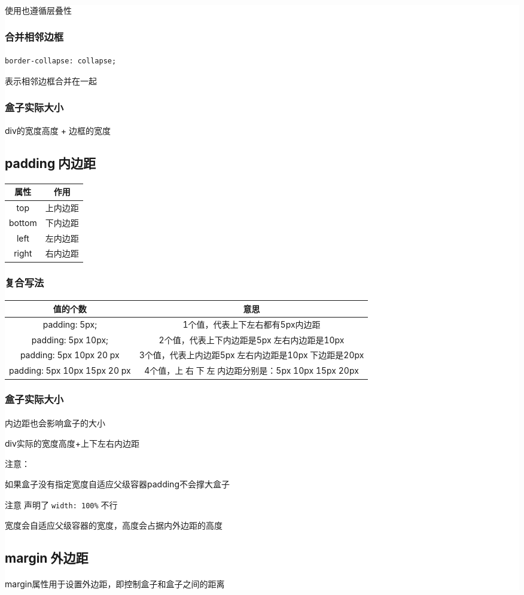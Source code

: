 使用也遵循层叠性

### 合并相邻边框

`border-collapse: collapse;`

表示相邻边框合并在一起

### 盒子实际大小

div的宽度高度 + 边框的宽度

## padding 内边距

|  属性  |   作用   |
| :----: | :------: |
|  top   | 上内边距 |
| bottom | 下内边距 |
|  left  | 左内边距 |
| right  | 右内边距 |

### 复合写法

|           值的个数           |                          意思                          |
| :--------------------------: | :----------------------------------------------------: |
|        padding: 5px;         |            1个值，代表上下左右都有5px内边距            |
|      padding: 5px 10px;      |      2个值，代表上下内边距是5px 左右内边距是10px       |
|   padding: 5px 10px 20 px    |  3个值，代表上内边距5px 左右内边距是10px 下边距是20px  |
| padding: 5px 10px 15px 20 px | 4个值，上 右 下 左 内边距分别是：5px  10px  15px  20px |

### 盒子实际大小

内边距也会影响盒子的大小

div实际的宽度高度+上下左右内边距

注意：

如果盒子没有指定宽度自适应父级容器padding不会撑大盒子

注意 声明了 `width: 100%` 不行

宽度会自适应父级容器的宽度，高度会占据内外边距的高度



## margin 外边距

margin属性用于设置外边距，即控制盒子和盒子之间的距离
